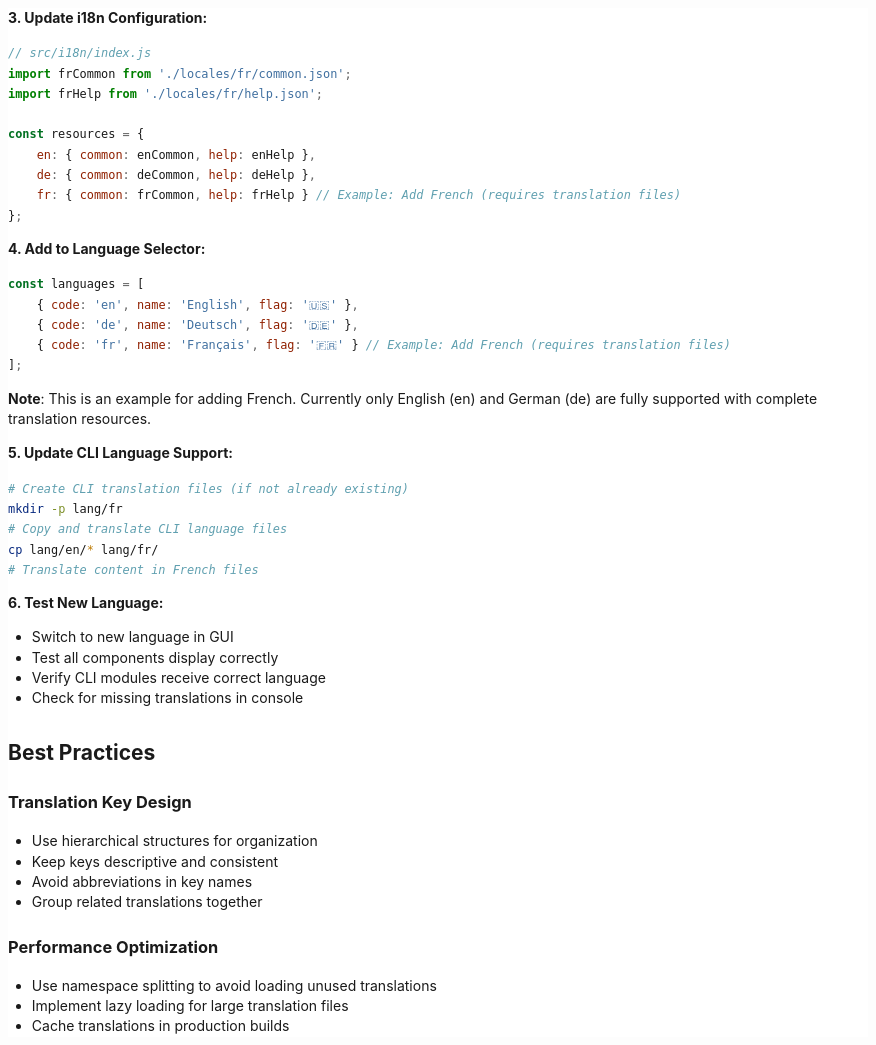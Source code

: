 ```json
```

**3. Update i18n Configuration:**
```javascript
// src/i18n/index.js
import frCommon from './locales/fr/common.json';
import frHelp from './locales/fr/help.json';

const resources = {
    en: { common: enCommon, help: enHelp },
    de: { common: deCommon, help: deHelp },
    fr: { common: frCommon, help: frHelp } // Example: Add French (requires translation files)
};
```

**4. Add to Language Selector:**
```jsx
const languages = [
    { code: 'en', name: 'English', flag: '🇺🇸' },
    { code: 'de', name: 'Deutsch', flag: '🇩🇪' },
    { code: 'fr', name: 'Français', flag: '🇫🇷' } // Example: Add French (requires translation files)
];
```

**Note**: This is an example for adding French. Currently only English (en) and German (de) are fully supported with complete translation resources.

**5. Update CLI Language Support:**
```bash
# Create CLI translation files (if not already existing)
mkdir -p lang/fr
# Copy and translate CLI language files
cp lang/en/* lang/fr/
# Translate content in French files
```

**6. Test New Language:**
- Switch to new language in GUI
- Test all components display correctly
- Verify CLI modules receive correct language
- Check for missing translations in console

## Best Practices

### Translation Key Design
- Use hierarchical structures for organization
- Keep keys descriptive and consistent
- Avoid abbreviations in key names
- Group related translations together

### Performance Optimization
- Use namespace splitting to avoid loading unused translations
- Implement lazy loading for large translation files
- Cache translations in production builds
